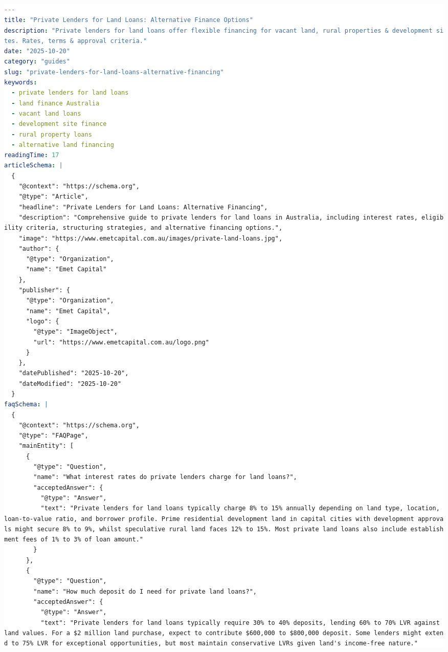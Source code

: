 ```yaml
---
title: "Private Lenders for Land Loans: Alternative Finance Options"
description: "Private lenders for land loans offer flexible financing for vacant land, rural properties & development sites. Rates, terms & approval criteria."
date: "2025-10-20"
category: "guides"
slug: "private-lenders-for-land-loans-alternative-financing"
keywords:
  - private lenders for land loans
  - land finance Australia
  - vacant land loans
  - development site finance
  - rural property loans
  - alternative land financing
readingTime: 17
articleSchema: |
  {
    "@context": "https://schema.org",
    "@type": "Article",
    "headline": "Private Lenders for Land Loans: Alternative Financing",
    "description": "Comprehensive guide to private lenders for land loans in Australia, including interest rates, eligibility criteria, structuring strategies, and alternative financing options.",
    "image": "https://www.emetcapital.com.au/images/private-land-loans.jpg",
    "author": {
      "@type": "Organization",
      "name": "Emet Capital"
    },
    "publisher": {
      "@type": "Organization",
      "name": "Emet Capital",
      "logo": {
        "@type": "ImageObject",
        "url": "https://www.emetcapital.com.au/logo.png"
      }
    },
    "datePublished": "2025-10-20",
    "dateModified": "2025-10-20"
  }
faqSchema: |
  {
    "@context": "https://schema.org",
    "@type": "FAQPage",
    "mainEntity": [
      {
        "@type": "Question",
        "name": "What interest rates do private lenders charge for land loans?",
        "acceptedAnswer": {
          "@type": "Answer",
          "text": "Private lenders for land loans typically charge 8% to 15% annually depending on land type, location, loan-to-value ratio, and borrower profile. Prime residential development land in capital cities with development approvals might secure 8% to 9%, whilst speculative rural land faces 12% to 15%. Most private land loans also include establishment fees of 1% to 3% of loan amount."
        }
      },
      {
        "@type": "Question",
        "name": "How much deposit do I need for private land loans?",
        "acceptedAnswer": {
          "@type": "Answer",
          "text": "Private lenders for land loans typically require 30% to 40% deposits, lending 60% to 70% LVR against land values. For a $2 million land purchase, expect to contribute $600,000 to $800,000 deposit. Some lenders might extend to 75% LVR for exceptional opportunities, but most maintain conservative LVRs given land's income-free nature."
```